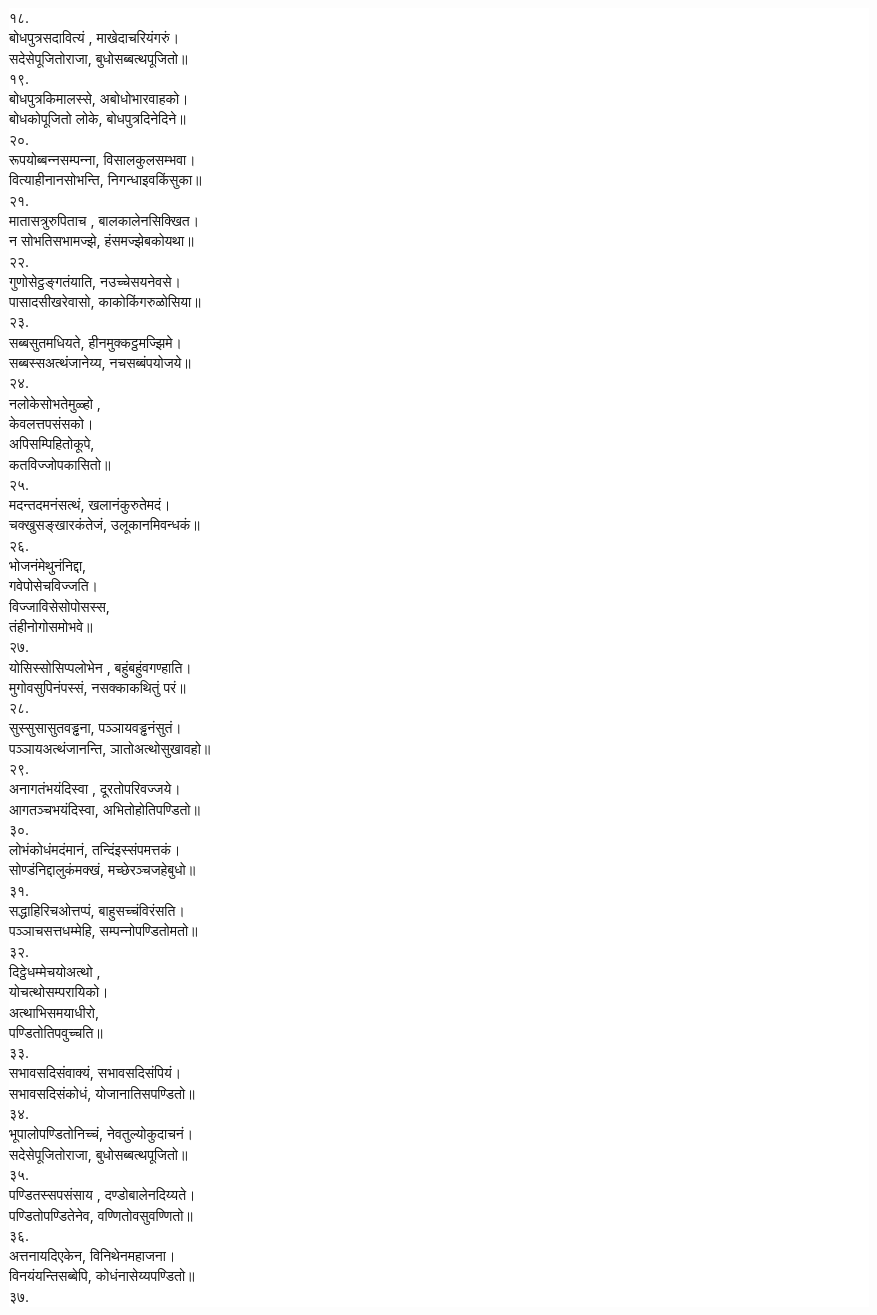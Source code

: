 १८.  
बोधपुत्रसदावित्यं , माखेदाचरियंगरुं।  
सदेसेपूजितोराजा, बुधोसब्बत्थपूजितो॥  
१९.  
बोधपुत्रकिमालस्से, अबोधोभारवाहको।  
बोधकोपूजितो लोके, बोधपुत्रदिनेदिने॥  
२०.  
रूपयोब्बन्‍नसम्पन्‍ना, विसालकुलसम्भवा।  
वित्याहीनानसोभन्ति, निगन्धाइवकिंसुका॥  
२१.  
मातासत्रुरुपिताच , बालकालेनसिक्खित।  
न सोभतिसभामज्झे, हंसमज्झेबकोयथा॥  
२२.  
गुणोसेट्ठङ्गतंयाति, नउच्‍चेसयनेवसे।  
पासादसीखरेवासो, काकोकिंगरुळोसिया॥  
२३.  
सब्बसुतमधियते, हीनमुक्‍कट्ठमज्झिमे।  
सब्बस्सअत्थंजानेय्य, नचसब्बंपयोजये॥  
२४.  
नलोकेसोभतेमुळ्हो ,  
केवलत्तपसंसको।  
अपिसम्पिहितोकूपे,  
कतविज्‍जोपकासितो॥  
२५.  
मदन्तदमनंसत्थं, खलानंकुरुतेमदं।  
चक्खुसङ्खारकंतेजं, उलूकानमिवन्धकं॥  
२६.  
भोजनंमेथुनंनिद्दा,  
गवेपोसेचविज्‍जति।  
विज्‍जाविसेसोपोसस्स,  
तंहीनोगोसमोभवे॥  
२७.  
योसिस्सोसिप्पलोभेन , बहुंबहुंवगण्हाति।  
मुगोवसुपिनंपस्सं, नसक्‍काकथितुं परं॥  
२८.  
सुस्सुसासुतवड्ढना, पञ्‍ञायवड्ढनंसुतं।  
पञ्‍ञायअत्थंजानन्ति, ञातोअत्थोसुखावहो॥  
२९.  
अनागतंभयंदिस्वा , दूरतोपरिवज्‍जये।  
आगतञ्‍चभयंदिस्वा, अभितोहोतिपण्डितो॥  
३०.  
लोभंकोधंमदंमानं, तन्दिंइस्संपमत्तकं।  
सोण्डंनिद्दालुकंमक्खं, मच्छेरञ्‍चजहेबुधो॥  
३१.  
सद्धाहिरिचओत्तप्पं, बाहुसच्‍चंविरंसति।  
पञ्‍ञाचसत्तधम्मेहि, सम्पन्‍नोपण्डितोमतो॥  
३२.  
दिट्ठेधम्मेचयोअत्थो ,  
योचत्थोसम्परायिको।  
अत्थाभिसमयाधीरो,  
पण्डितोतिपवुच्‍चति॥  
३३.  
सभावसदिसंवाक्यं, सभावसदिसंपियं।  
सभावसदिसंकोधं, योजानातिसपण्डितो॥  
३४.  
भूपालोपण्डितोनिच्‍चं, नेवतुल्योकुदाचनं।  
सदेसेपूजितोराजा, बुधोसब्बत्थपूजितो॥  
३५.  
पण्डितस्सपसंसाय , दण्डोबालेनदिय्यते।  
पण्डितोपण्डितेनेव, वण्णितोवसुवण्णितो॥  
३६.  
अत्तनायदिएकेन, विनिथेनमहाजना।  
विनयंयन्तिसब्बेपि, कोधंनासेय्यपण्डितो॥  
३७.  